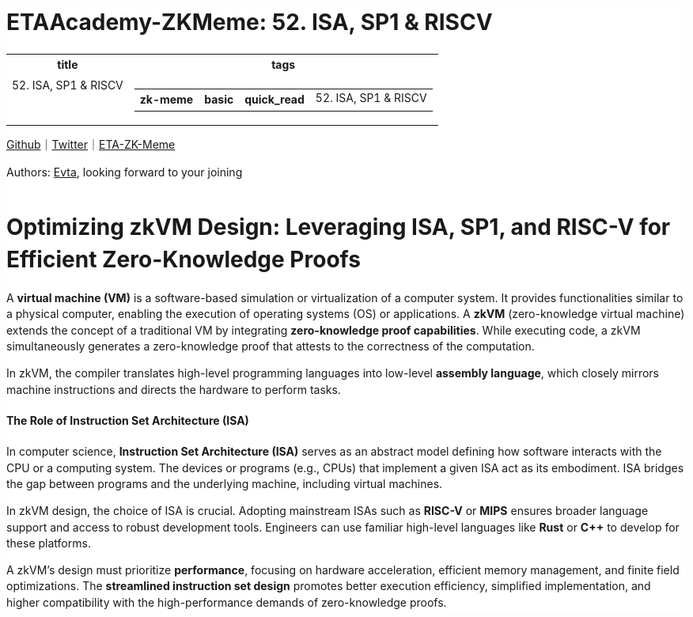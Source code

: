 # ETAAcademy-ZKMeme: 52. ISA, SP1 & RISCV

<table>
  <tr>
    <th>title</th>
    <th>tags</th>
  </tr>
  <tr>
    <td>52. ISA, SP1 & RISCV</td>
    <td>
      <table>
        <tr>
          <th>zk-meme</th>
          <th>basic</th>
          <th>quick_read</th>
          <td>52. ISA, SP1 & RISCV</td>
        </tr>
      </table>
    </td>
  </tr>
</table>

[Github](https://github.com/ETAAcademy)｜[Twitter](https://twitter.com/ETAAcademy)｜[ETA-ZK-Meme](https://github.com/ETAAcademy/ETAAcademy-ZK-Meme)

Authors: [Evta](https://twitter.com/pwhattie), looking forward to your joining

# Optimizing zkVM Design: Leveraging ISA, SP1, and RISC-V for Efficient Zero-Knowledge Proofs

A **virtual machine (VM)** is a software-based simulation or virtualization of a computer system. It provides functionalities similar to a physical computer, enabling the execution of operating systems (OS) or applications. A **zkVM** (zero-knowledge virtual machine) extends the concept of a traditional VM by integrating **zero-knowledge proof capabilities**. While executing code, a zkVM simultaneously generates a zero-knowledge proof that attests to the correctness of the computation.

In zkVM, the compiler translates high-level programming languages into low-level **assembly language**, which closely mirrors machine instructions and directs the hardware to perform tasks.

#### The Role of Instruction Set Architecture (ISA)

In computer science, **Instruction Set Architecture (ISA)** serves as an abstract model defining how software interacts with the CPU or a computing system. The devices or programs (e.g., CPUs) that implement a given ISA act as its embodiment. ISA bridges the gap between programs and the underlying machine, including virtual machines.

In zkVM design, the choice of ISA is crucial. Adopting mainstream ISAs such as **RISC-V** or **MIPS** ensures broader language support and access to robust development tools. Engineers can use familiar high-level languages like **Rust** or **C++** to develop for these platforms.

A zkVM’s design must prioritize **performance**, focusing on hardware acceleration, efficient memory management, and finite field optimizations. The **streamlined instruction set design** promotes better execution efficiency, simplified implementation, and higher compatibility with the high-performance demands of zero-knowledge proofs.
